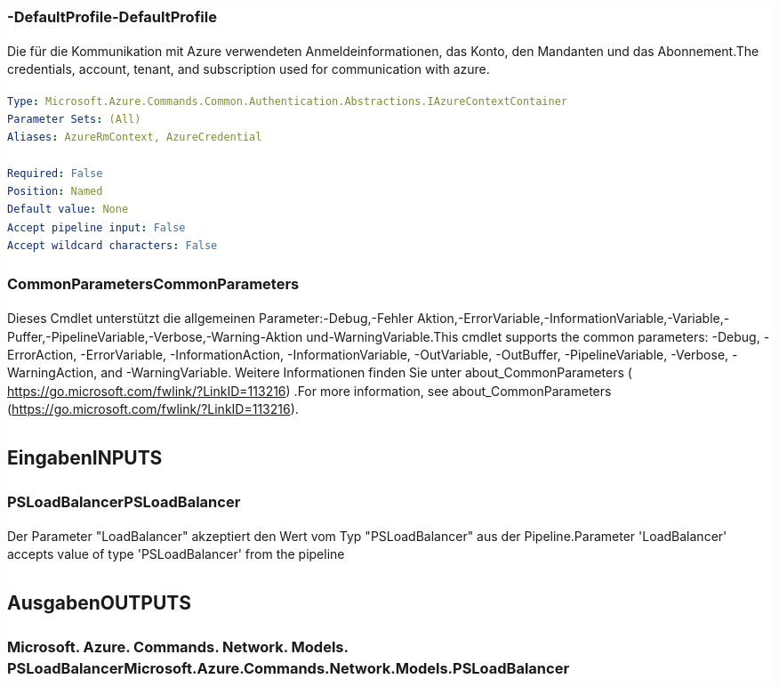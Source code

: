 ### <span data-ttu-id="97f0b-130">-DefaultProfile</span><span class="sxs-lookup"><span data-stu-id="97f0b-130">-DefaultProfile</span></span>
<span data-ttu-id="97f0b-131">Die für die Kommunikation mit Azure verwendeten Anmeldeinformationen, das Konto, den Mandanten und das Abonnement.</span><span class="sxs-lookup"><span data-stu-id="97f0b-131">The credentials, account, tenant, and subscription used for communication with azure.</span></span>

```yaml
Type: Microsoft.Azure.Commands.Common.Authentication.Abstractions.IAzureContextContainer
Parameter Sets: (All)
Aliases: AzureRmContext, AzureCredential

Required: False
Position: Named
Default value: None
Accept pipeline input: False
Accept wildcard characters: False
```

### <span data-ttu-id="97f0b-132">CommonParameters</span><span class="sxs-lookup"><span data-stu-id="97f0b-132">CommonParameters</span></span>
<span data-ttu-id="97f0b-133">Dieses Cmdlet unterstützt die allgemeinen Parameter:-Debug,-Fehler Aktion,-ErrorVariable,-InformationVariable,-Variable,-Puffer,-PipelineVariable,-Verbose,-Warning-Aktion und-WarningVariable.</span><span class="sxs-lookup"><span data-stu-id="97f0b-133">This cmdlet supports the common parameters: -Debug, -ErrorAction, -ErrorVariable, -InformationAction, -InformationVariable, -OutVariable, -OutBuffer, -PipelineVariable, -Verbose, -WarningAction, and -WarningVariable.</span></span> <span data-ttu-id="97f0b-134">Weitere Informationen finden Sie unter about_CommonParameters ( https://go.microsoft.com/fwlink/?LinkID=113216) .</span><span class="sxs-lookup"><span data-stu-id="97f0b-134">For more information, see about_CommonParameters (https://go.microsoft.com/fwlink/?LinkID=113216).</span></span>

## <span data-ttu-id="97f0b-135">Eingaben</span><span class="sxs-lookup"><span data-stu-id="97f0b-135">INPUTS</span></span>

### <span data-ttu-id="97f0b-136">PSLoadBalancer</span><span class="sxs-lookup"><span data-stu-id="97f0b-136">PSLoadBalancer</span></span>
<span data-ttu-id="97f0b-137">Der Parameter "LoadBalancer" akzeptiert den Wert vom Typ "PSLoadBalancer" aus der Pipeline.</span><span class="sxs-lookup"><span data-stu-id="97f0b-137">Parameter 'LoadBalancer' accepts value of type 'PSLoadBalancer' from the pipeline</span></span>

## <span data-ttu-id="97f0b-138">Ausgaben</span><span class="sxs-lookup"><span data-stu-id="97f0b-138">OUTPUTS</span></span>

### <span data-ttu-id="97f0b-139">Microsoft. Azure. Commands. Network. Models. PSLoadBalancer</span><span class="sxs-lookup"><span data-stu-id="97f0b-139">Microsoft.Azure.Commands.Network.Models.PSLoadBalancer</span></span>
